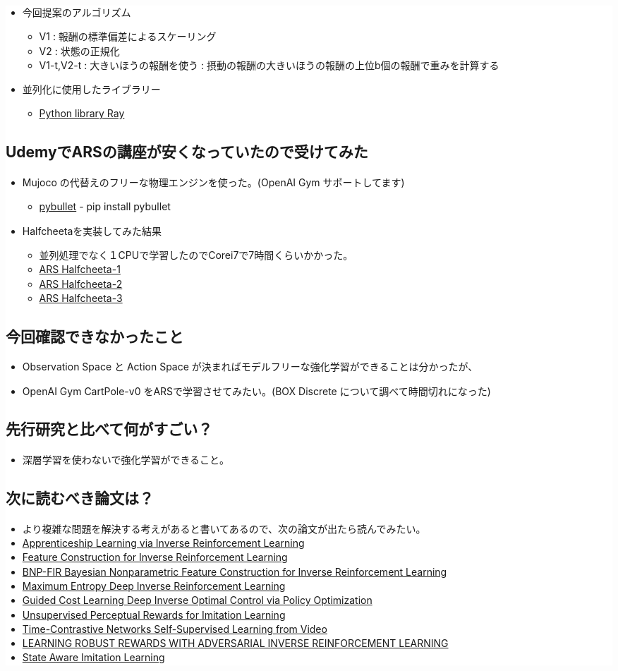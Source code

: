 - 今回提案のアルゴリズム
  - V1 : 報酬の標準偏差によるスケーリング
  - V2 : 状態の正規化
  - V1-t,V2-t : 大きいほうの報酬を使う : 摂動の報酬の大きいほうの報酬の上位b個の報酬で重みを計算する

- 並列化に使用したライブラリー
  -  [Python  library  Ray ](https://github.com/ray-project/ray)

## UdemyでARSの講座が安くなっていたので受けてみた

- Mujoco の代替えのフリーな物理エンジンを使った。(OpenAI Gym サポートしてます)
  - [pybullet](https://pypi.org/project/pybullet/) - pip install pybullet

- Halfcheetaを実装してみた結果
  - 並列処理でなく１CPUで学習したのでCorei7で7時間くらいかかった。
  - [ARS Halfcheeta-1](https://www.youtube.com/watch?v=VS8ovl9ntyE&feature=youtu.be)
  - [ARS Halfcheeta-2](https://www.youtube.com/watch?v=JLZvPm43SMg&feature=youtu.be)
  - [ARS Halfcheeta-3](https://www.youtube.com/watch?v=g_tl5TByvDA&feature=youtu.be)

## 今回確認できなかったこと

- Observation Space と Action Space が決まればモデルフリーな強化学習ができることは分かったが、

- OpenAI Gym CartPole-v0 をARSで学習させてみたい。(BOX Discrete について調べて時間切れになった)

## 先行研究と比べて何がすごい？

- 深層学習を使わないで強化学習ができること。

## 次に読むべき論文は？

- より複雑な問題を解決する考えがあると書いてあるので、次の論文が出たら読んでみたい。
- [Apprenticeship Learning via Inverse Reinforcement Learning](https://arxiv.org/abs/1206.5264)
- [Feature Construction for Inverse Reinforcement Learning](https://homes.cs.washington.edu/~zoran/firl.pdf)
- [BNP-FIR Bayesian Nonparametric Feature Construction for Inverse Reinforcement Learning](https://www.ijcai.org/Proceedings/13/Papers/194.pdf)
- [Maximum Entropy Deep Inverse Reinforcement Learning](https://arxiv.org/abs/1507.04888)
- [Guided Cost Learning Deep Inverse Optimal Control via Policy Optimization](https://arxiv.org/abs/1603.00448)
- [Unsupervised Perceptual Rewards for Imitation Learning](https://arxiv.org/abs/1612.06699)
- [Time-Contrastive Networks Self-Supervised Learning from Video](https://sermanet.github.io/tcn/)
- [LEARNING ROBUST REWARDS WITH ADVERSARIAL INVERSE REINFORCEMENT LEARNING](https://arxiv.org/abs/1710.11248)
- [State Aware Imitation Learning](https://papers.nips.cc/paper/6884-state-aware-imitation-learning)

